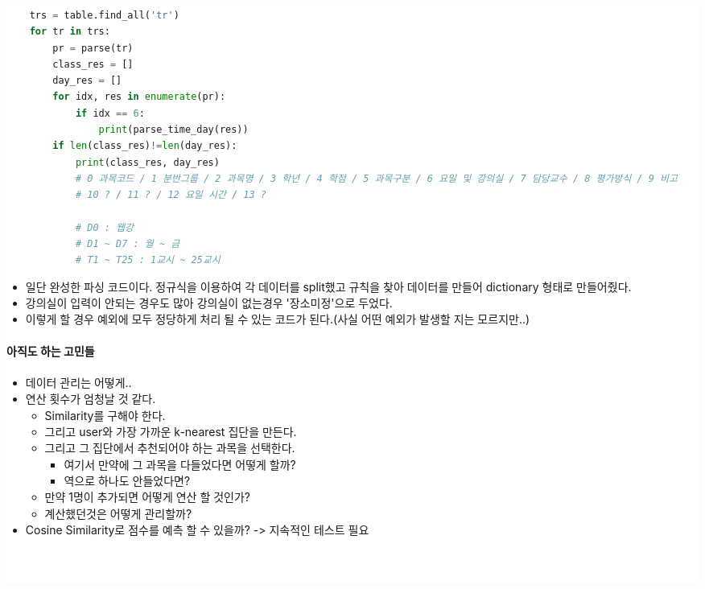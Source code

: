 ```python
    trs = table.find_all('tr')
    for tr in trs:
        pr = parse(tr)
        class_res = []
        day_res = []
        for idx, res in enumerate(pr):
            if idx == 6:
                print(parse_time_day(res))
        if len(class_res)!=len(day_res):
            print(class_res, day_res)
            # 0 과목코드 / 1 분반그룹 / 2 과목명 / 3 학년 / 4 학점 / 5 과목구분 / 6 요일 및 강의실 / 7 담당교수 / 8 평가방식 / 9 비고
            # 10 ? / 11 ? / 12 요일 시간 / 13 ?

            # D0 : 웹강
            # D1 ~ D7 : 월 ~ 금
            # T1 ~ T25 : 1교시 ~ 25교시


```
* 일단 완성한 파싱 코드이다. 정규식을 이용하여 각 데이터를 split했고 규칙을 찾아 데이터를 만들어 dictionary 형태로 만들어줬다.
* 강의실이 입력이 안되는 경우도 많아 강의실이 없는경우 '장소미정'으로 두었다.
* 이렇게 할 경우 예외에 모두 정당하게 처리 될 수 있는 코드가 된다.(사실 어떤 예외가 발생할 지는 모르지만..)


#### 아직도 하는 고민들
* 데이터 관리는 어떻게..
* 연산 횟수가 엄청날 것 같다.
    * Similarity를 구해야 한다.
    * 그리고 user와 가장 가까운 k-nearest 집단을 만든다.
    * 그리고 그 집단에서 추천되어야 하는 과목을 선택한다.
        * 여기서 만약에 그 과목을 다들었다면 어떻게 할까?
        * 역으로 하나도 안들었다면?
    * 만약 1명이 추가되면 어떻게 연산 할 것인가?
    * 계산했던것은 어떻게 관리할까?
* Cosine Similarity로 점수를 예측 할 수 있을까?
    -> 지속적인 테스트 필요


<br/><br/>
